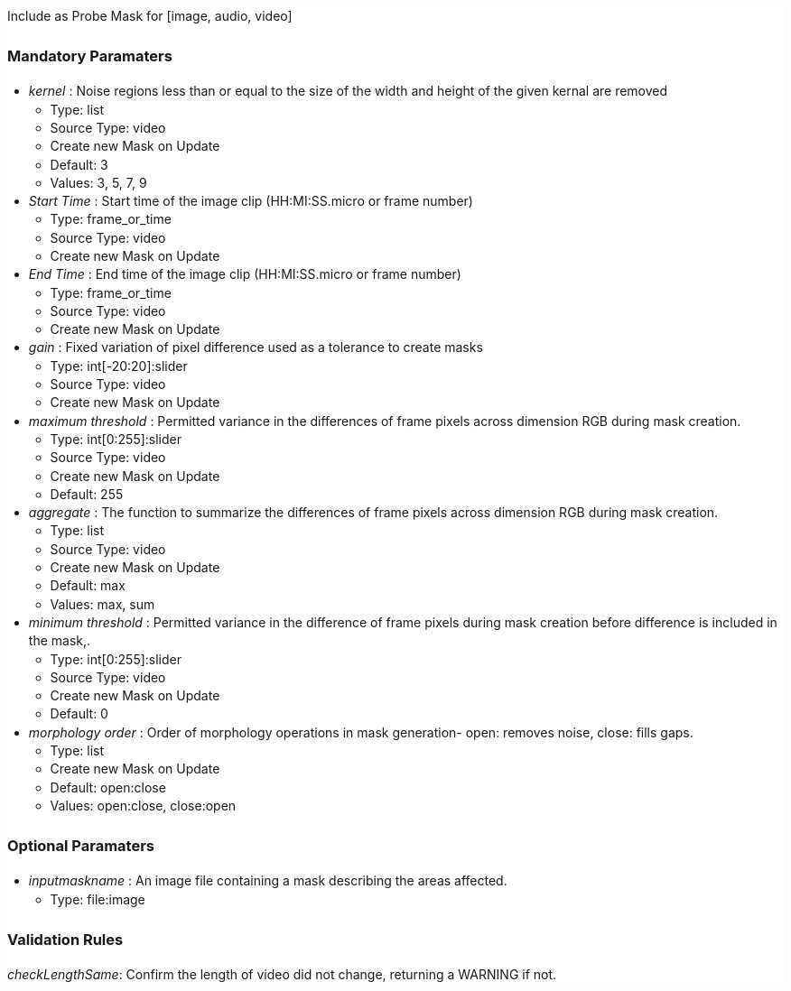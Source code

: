 Include as Probe Mask for [image, audio, video]
### Mandatory Paramaters
+ *kernel* : Noise regions less than or equal to the size of the width and height of the given kernal are removed
   - Type: list
    - Source Type: video
    - Create new Mask on Update
    - Default: 3
    - Values: 3, 5, 7, 9
+ *Start Time* : Start time of the image clip (HH:MI:SS.micro or frame number)
   - Type: frame_or_time
    - Source Type: video
    - Create new Mask on Update
+ *End Time* : End time of the image clip (HH:MI:SS.micro or frame number)
   - Type: frame_or_time
    - Source Type: video
    - Create new Mask on Update
+ *gain* : Fixed variation of pixel difference used as a tolerance to create masks
   - Type: int[-20:20]:slider
    - Source Type: video
    - Create new Mask on Update
+ *maximum threshold* : Permitted variance in the differences of frame pixels across dimension RGB during mask creation.
   - Type: int[0:255]:slider
    - Source Type: video
    - Create new Mask on Update
    - Default: 255
+ *aggregate* : The function to summarize the differences of frame pixels across dimension RGB during mask creation.
   - Type: list
    - Source Type: video
    - Create new Mask on Update
    - Default: max
    - Values: max, sum
+ *minimum threshold* : Permitted variance in the difference of frame pixels during mask creation before difference is included in the mask,.
   - Type: int[0:255]:slider
    - Source Type: video
    - Create new Mask on Update
    - Default: 0
+ *morphology order* : Order of morphology operations in mask generation- open: removes noise, close: fills gaps.
   - Type: list
    - Create new Mask on Update
    - Default: open:close
    - Values: open:close, close:open
### Optional Paramaters
+ *inputmaskname* : An image file containing a mask describing the areas affected.
   - Type: file:image
### Validation Rules
*checkLengthSame*: Confirm the length of video did not change, returning a WARNING if not.
